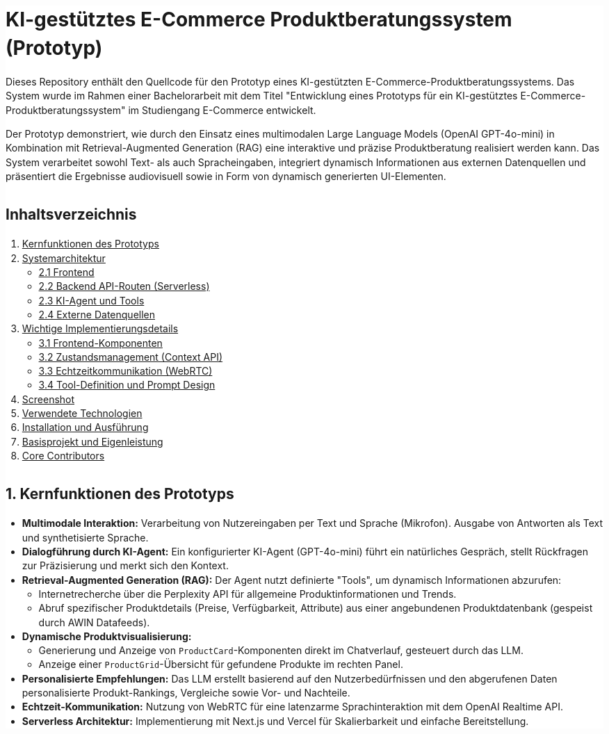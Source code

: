 

# KI-gestütztes E-Commerce Produktberatungssystem (Prototyp)

Dieses Repository enthält den Quellcode für den Prototyp eines KI-gestützten E-Commerce-Produktberatungssystems. Das System wurde im Rahmen einer Bachelorarbeit mit dem Titel "Entwicklung eines Prototyps für ein KI-gestütztes E-Commerce-Produktberatungssystem" im Studiengang E-Commerce entwickelt.

Der Prototyp demonstriert, wie durch den Einsatz eines multimodalen Large Language Models (OpenAI GPT-4o-mini) in Kombination mit Retrieval-Augmented Generation (RAG) eine interaktive und präzise Produktberatung realisiert werden kann. Das System verarbeitet sowohl Text- als auch Spracheingaben, integriert dynamisch Informationen aus externen Datenquellen und präsentiert die Ergebnisse audiovisuell sowie in Form von dynamisch generierten UI-Elementen.

## Inhaltsverzeichnis

1.  [Kernfunktionen des Prototyps](#1-kernfunktionen-des-prototyps)
2.  [Systemarchitektur](#2-systemarchitektur)
    *   [2.1 Frontend](#21-frontend)
    *   [2.2 Backend API-Routen (Serverless)](#22-backend-api-routen-serverless)
    *   [2.3 KI-Agent und Tools](#23-ki-agent-und-tools)
    *   [2.4 Externe Datenquellen](#24-externe-datenquellen)
3.  [Wichtige Implementierungsdetails](#3-wichtige-implementierungsdetails)
    *   [3.1 Frontend-Komponenten](#31-frontend-komponenten)
    *   [3.2 Zustandsmanagement (Context API)](#32-zustandsmanagement-context-api)
    *   [3.3 Echtzeitkommunikation (WebRTC)](#33-echtzeitkommunikation-webrtc)
    *   [3.4 Tool-Definition und Prompt Design](#34-tool-definition-und-prompt-design)
4.  [Screenshot](#4-screenshot)
5.  [Verwendete Technologien](#5-verwendete-technologien)
6.  [Installation und Ausführung](#6-installation-und-ausführung)
7.  [Basisprojekt und Eigenleistung](#7-basisprojekt-und-eigenleistung)
8.  [Core Contributors](#8-core-contributors)

## 1. Kernfunktionen des Prototyps

*   **Multimodale Interaktion:** Verarbeitung von Nutzereingaben per Text und Sprache (Mikrofon). Ausgabe von Antworten als Text und synthetisierte Sprache.
*   **Dialogführung durch KI-Agent:** Ein konfigurierter KI-Agent (GPT-4o-mini) führt ein natürliches Gespräch, stellt Rückfragen zur Präzisierung und merkt sich den Kontext.
*   **Retrieval-Augmented Generation (RAG):** Der Agent nutzt definierte "Tools", um dynamisch Informationen abzurufen:
    *   Internetrecherche über die Perplexity API für allgemeine Produktinformationen und Trends.
    *   Abruf spezifischer Produktdetails (Preise, Verfügbarkeit, Attribute) aus einer angebundenen Produktdatenbank (gespeist durch AWIN Datafeeds).
*   **Dynamische Produktvisualisierung:**
    *   Generierung und Anzeige von `ProductCard`-Komponenten direkt im Chatverlauf, gesteuert durch das LLM.
    *   Anzeige einer `ProductGrid`-Übersicht für gefundene Produkte im rechten Panel.
*   **Personalisierte Empfehlungen:** Das LLM erstellt basierend auf den Nutzerbedürfnissen und den abgerufenen Daten personalisierte Produkt-Rankings, Vergleiche sowie Vor- und Nachteile.
*   **Echtzeit-Kommunikation:** Nutzung von WebRTC für eine latenzarme Sprachinteraktion mit dem OpenAI Realtime API.
*   **Serverless Architektur:** Implementierung mit Next.js und Vercel für Skalierbarkeit und einfache Bereitstellung.
